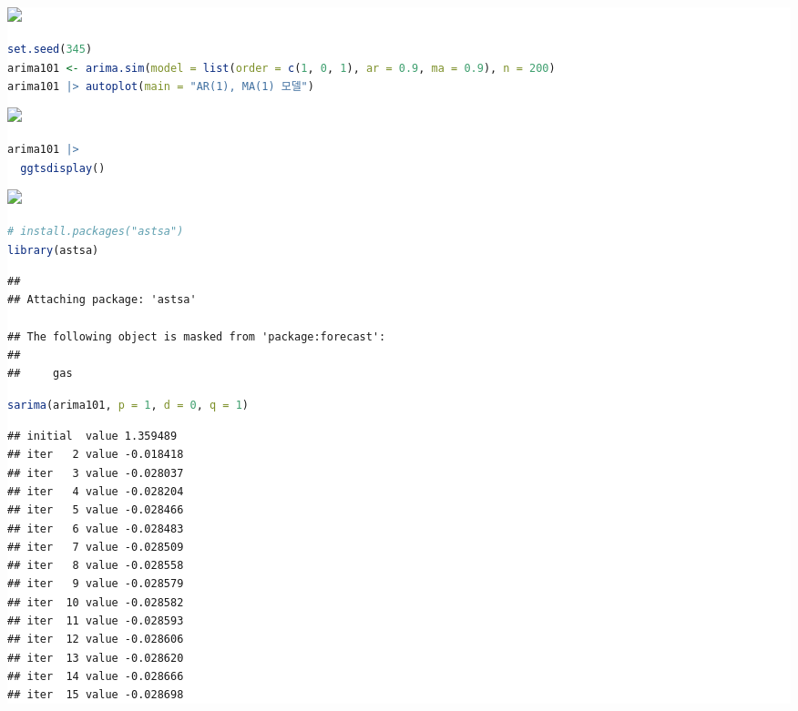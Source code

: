 ![](/Users/gglee/github/note/note-practical-time-series-data-processing-and-analysis-2021/github_document/note06_files/figure-gfm/unnamed-chunk-86-1.png)

``` r
set.seed(345)
arima101 <- arima.sim(model = list(order = c(1, 0, 1), ar = 0.9, ma = 0.9), n = 200)
arima101 |> autoplot(main = "AR(1), MA(1) 모델")
```

![](/Users/gglee/github/note/note-practical-time-series-data-processing-and-analysis-2021/github_document/note06_files/figure-gfm/unnamed-chunk-87-1.png)

``` r
arima101 |>
  ggtsdisplay()
```

![](/Users/gglee/github/note/note-practical-time-series-data-processing-and-analysis-2021/github_document/note06_files/figure-gfm/unnamed-chunk-88-1.png)

``` r
# install.packages("astsa")
library(astsa)
```

    ## 
    ## Attaching package: 'astsa'

    ## The following object is masked from 'package:forecast':
    ## 
    ##     gas

``` r
sarima(arima101, p = 1, d = 0, q = 1)
```

    ## initial  value 1.359489 
    ## iter   2 value -0.018418
    ## iter   3 value -0.028037
    ## iter   4 value -0.028204
    ## iter   5 value -0.028466
    ## iter   6 value -0.028483
    ## iter   7 value -0.028509
    ## iter   8 value -0.028558
    ## iter   9 value -0.028579
    ## iter  10 value -0.028582
    ## iter  11 value -0.028593
    ## iter  12 value -0.028606
    ## iter  13 value -0.028620
    ## iter  14 value -0.028666
    ## iter  15 value -0.028698